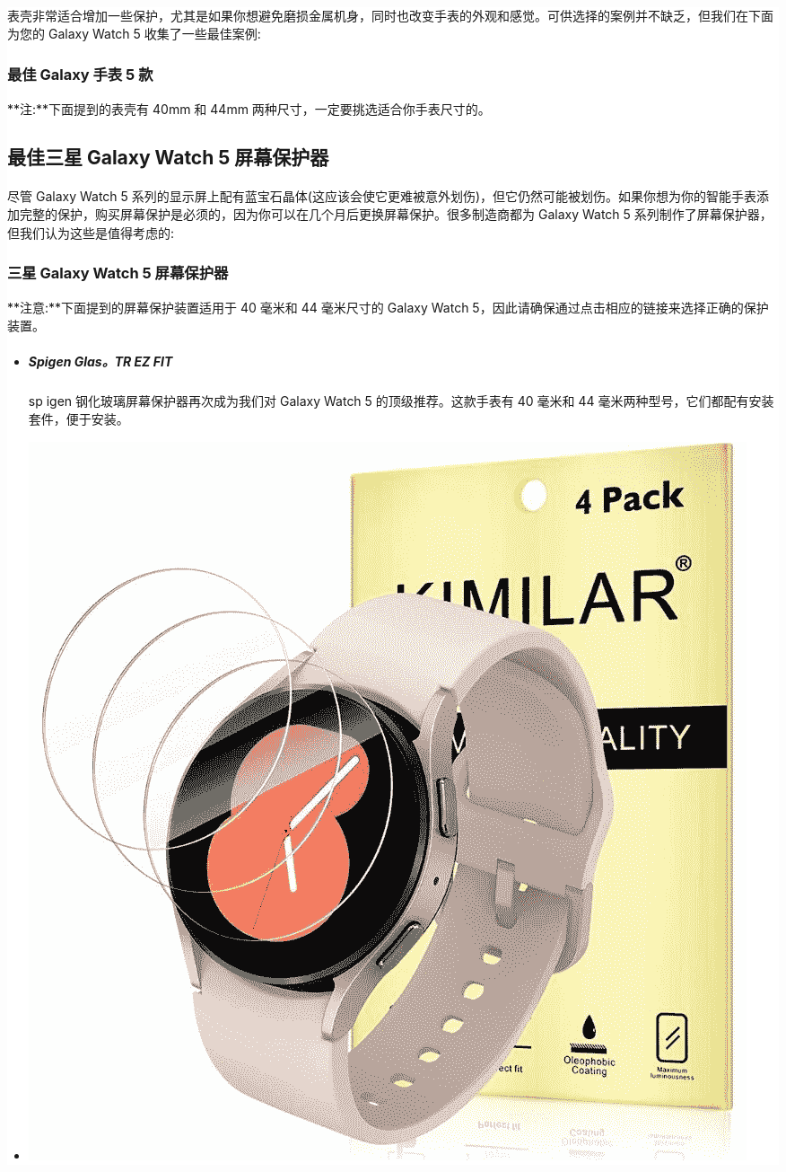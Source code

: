 表壳非常适合增加一些保护，尤其是如果你想避免磨损金属机身，同时也改变手表的外观和感觉。可供选择的案例并不缺乏，但我们在下面为您的 Galaxy Watch 5 收集了一些最佳案例:

### 最佳 Galaxy 手表 5 款

**注:**下面提到的表壳有 40mm 和 44mm 两种尺寸，一定要挑选适合你手表尺寸的。

## 最佳三星 Galaxy Watch 5 屏幕保护器

尽管 Galaxy Watch 5 系列的显示屏上配有蓝宝石晶体(这应该会使它更难被意外划伤)，但它仍然可能被划伤。如果你想为你的智能手表添加完整的保护，购买屏幕保护是必须的，因为你可以在几个月后更换屏幕保护。很多制造商都为 Galaxy Watch 5 系列制作了屏幕保护器，但我们认为这些是值得考虑的:

### 三星 Galaxy Watch 5 屏幕保护器

**注意:**下面提到的屏幕保护装置适用于 40 毫米和 44 毫米尺寸的 Galaxy Watch 5，因此请确保通过点击相应的链接来选择正确的保护装置。

*   ##### Spigen Glas。TR EZ FIT

    sp igen 钢化玻璃屏幕保护器再次成为我们对 Galaxy Watch 5 的顶级推荐。这款手表有 40 毫米和 44 毫米两种型号，它们都配有安装套件，便于安装。

*   <picture>![The Kimilar screen protectors offer good protection for your Galaxy Watch 5 for a decent price. One of the best things about this particular screen protector is that you get both wet and dry wipes along with a suction cup to install the tempered glass screen protector.](img/07c8e7b8e0f3cce296efab43fa755235.png)</picture>
